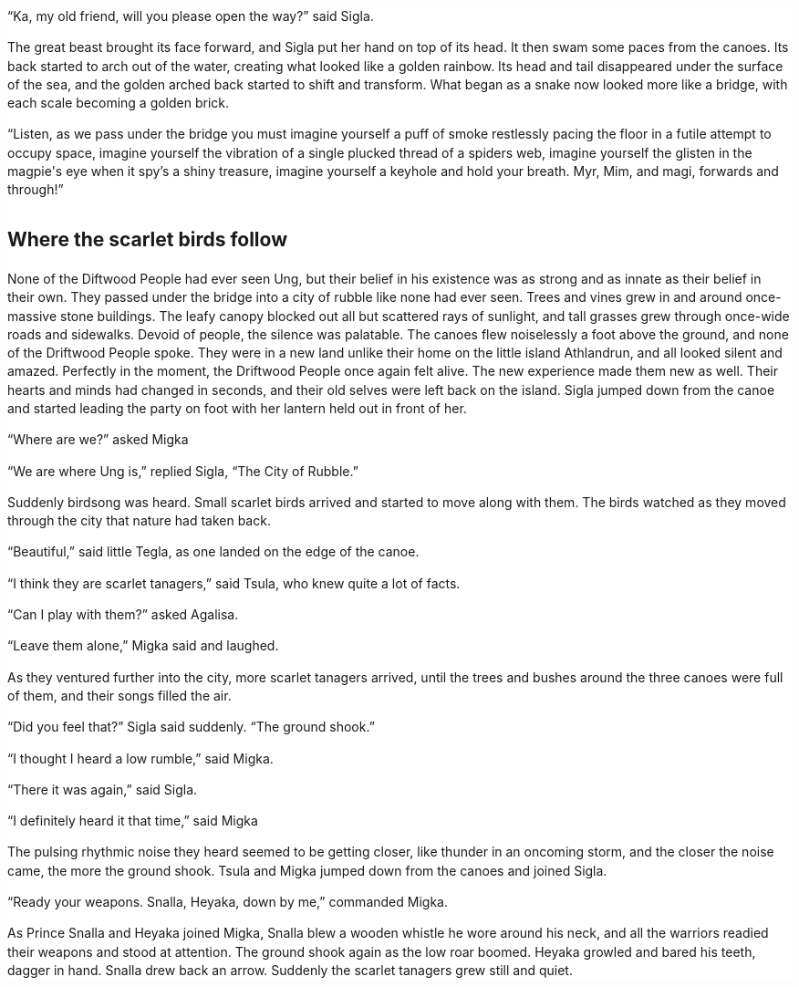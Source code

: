 “Ka, my old friend, will you please open the way?” said Sigla.

The great beast brought its face forward, and Sigla put her hand on top of its head. It then swam some paces from the canoes. Its back started to arch out of the water, creating what looked like a golden rainbow. Its head and tail disappeared under the surface of the sea, and the golden arched back started to shift and transform. What began as a snake now looked more like a bridge, with each scale becoming a golden brick. 

“Listen, as we pass under the bridge you must imagine yourself a puff of smoke restlessly pacing the floor in a futile attempt to occupy space, imagine yourself the vibration of a single plucked thread of a spiders web, imagine yourself the glisten in the magpie's eye when it spy’s a shiny treasure, imagine yourself a keyhole and hold your breath. Myr, Mim, and magi, forwards and through!” 

## Where the scarlet birds follow

None of the Diftwood People had ever seen Ung, but their belief in his existence was as strong and as innate as their belief in their own. They passed under the bridge into a city of rubble like none had ever seen. Trees and vines grew in and around once-massive stone buildings. The leafy canopy blocked out all but scattered rays of sunlight, and tall grasses grew through once-wide roads and sidewalks. Devoid of people, the silence was palatable. The canoes flew noiselessly a foot above the ground, and none of the Driftwood People spoke. They were in a new land unlike their home on the little island Athlandrun, and all looked silent and amazed. Perfectly in the moment, the Driftwood People once again felt alive. The new experience made them new as well. Their hearts and minds had changed in seconds, and their old selves were left back on the island. Sigla jumped down from the canoe and started leading the party on foot with her lantern held out in front of her.

“Where are we?” asked Migka

“We are where Ung is,” replied Sigla, “The City of Rubble.”

Suddenly birdsong was heard. Small scarlet birds arrived and started to move along with them. The birds watched as they moved through the city that nature had taken back.

“Beautiful,” said little Tegla, as one landed on the edge of the canoe.

“I think they are scarlet tanagers,” said Tsula, who knew quite a lot of facts.

“Can I play with them?” asked Agalisa.

“Leave them alone,” Migka said and laughed.

As they ventured further into the city, more scarlet tanagers arrived, until the trees and bushes around the three canoes were full of them, and their songs filled the air.

“Did you feel that?” Sigla said suddenly. “The ground shook.” 

“I thought I heard a low rumble,” said Migka.

“There it was again,” said Sigla.

“I definitely heard it that time,” said Migka

The pulsing rhythmic noise they heard seemed to be getting closer, like thunder in an oncoming storm, and the closer the noise came, the more the ground shook. Tsula and Migka jumped down from the canoes and joined Sigla.

“Ready your weapons. Snalla, Heyaka, down by me,” commanded Migka.

As Prince Snalla and Heyaka joined Migka, Snalla blew a wooden whistle he wore around his neck, and all the warriors readied their weapons and stood at attention. The ground shook again as the low roar boomed. Heyaka growled and bared his teeth, dagger in hand. Snalla drew back an arrow. Suddenly the scarlet tanagers grew still and quiet.
